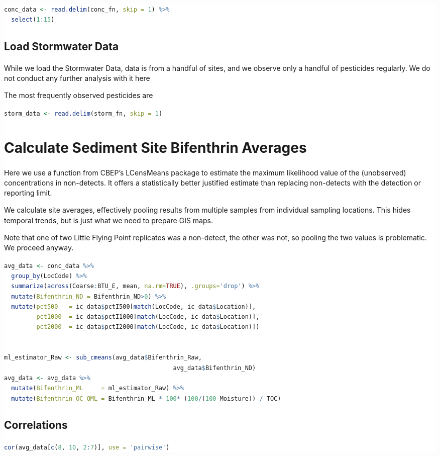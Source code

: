 ``` r
conc_data <- read.delim(conc_fn, skip = 1) %>%
  select(1:15)
```

## Load Stormwater Data

While we load the Stormwater Data, data is from a handful of sites, and
we observe only a handful of pesticides regularly. We do not conduct any
further analysis with it here

The most frequently observed pesticides are

``` r
storm_data <- read.delim(storm_fn, skip = 1)
```

# Calculate Sediment Site Bifenthrin Averages

Here we use a function from CBEP’s LCensMeans package to estimate the
maximum likelihood value of the (unobserved) concentrations in
non-detects. It offers a statistically better justified estimate than
replacing non-detects with the detection or reporting limit.

We calculate site averages, effectively pooling results from multiple
samples from individual sampling locations. This hides temporal trends,
but is just what we need to prepare GIS maps.

Note that one of two Little Flying Point replicates was a non-detect,
the other was not, so pooling the two values is problematic. We proceed
anyway.

``` r
avg_data <- conc_data %>%
  group_by(LocCode) %>%
  summarize(across(Coarse:BTU_E, mean, na.rm=TRUE), .groups='drop') %>%
  mutate(Bifenthrin_ND = Bifenthrin_ND>0) %>%
  mutate(pct500   = ic_data$pctI500[match(LocCode, ic_data$Location)],
         pct1000  = ic_data$pctI1000[match(LocCode, ic_data$Location)],
         pct2000  = ic_data$pctI2000[match(LocCode, ic_data$Location)])


ml_estimator_Raw <- sub_cmeans(avg_data$Bifenthrin_Raw,
                                               avg_data$Bifenthrin_ND)
avg_data <- avg_data %>%
  mutate(Bifenthrin_ML     = ml_estimator_Raw) %>%
  mutate(Bifenthrin_OC_QML = Bifenthrin_ML * 100* (100/(100-Moisture)) / TOC)
```

## Correlations

``` r
cor(avg_data[c(8, 10, 2:7)], use = 'pairwise')
```
